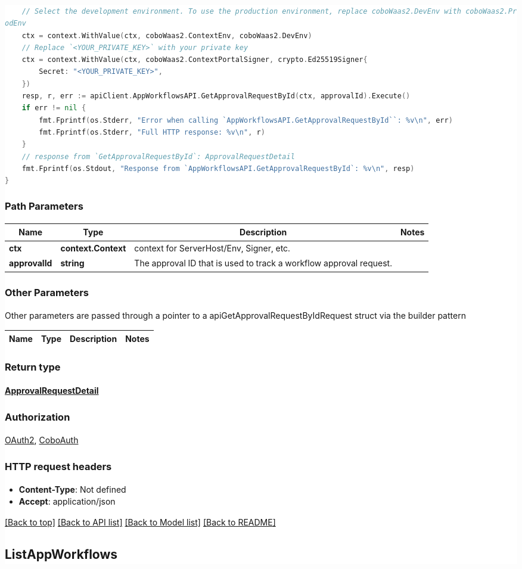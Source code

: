 ```go
    // Select the development environment. To use the production environment, replace coboWaas2.DevEnv with coboWaas2.ProdEnv
	ctx = context.WithValue(ctx, coboWaas2.ContextEnv, coboWaas2.DevEnv)
    // Replace `<YOUR_PRIVATE_KEY>` with your private key
	ctx = context.WithValue(ctx, coboWaas2.ContextPortalSigner, crypto.Ed25519Signer{
		Secret: "<YOUR_PRIVATE_KEY>",
	})
	resp, r, err := apiClient.AppWorkflowsAPI.GetApprovalRequestById(ctx, approvalId).Execute()
	if err != nil {
		fmt.Fprintf(os.Stderr, "Error when calling `AppWorkflowsAPI.GetApprovalRequestById``: %v\n", err)
		fmt.Fprintf(os.Stderr, "Full HTTP response: %v\n", r)
	}
	// response from `GetApprovalRequestById`: ApprovalRequestDetail
	fmt.Fprintf(os.Stdout, "Response from `AppWorkflowsAPI.GetApprovalRequestById`: %v\n", resp)
}
```

### Path Parameters


Name | Type | Description  | Notes
------------- | ------------- | ------------- | -------------
**ctx** | **context.Context** | context for ServerHost/Env, Signer, etc.
**approvalId** | **string** | The approval ID that is used to track a workflow approval request. | 

### Other Parameters

Other parameters are passed through a pointer to a apiGetApprovalRequestByIdRequest struct via the builder pattern


Name | Type | Description  | Notes
------------- | ------------- | ------------- | -------------


### Return type

[**ApprovalRequestDetail**](ApprovalRequestDetail.md)

### Authorization

[OAuth2](../README.md#OAuth2), [CoboAuth](../README.md#CoboAuth)

### HTTP request headers

- **Content-Type**: Not defined
- **Accept**: application/json

[[Back to top]](#) [[Back to API list]](../README.md#documentation-for-api-endpoints)
[[Back to Model list]](../README.md#documentation-for-models)
[[Back to README]](../README.md)


## ListAppWorkflows
